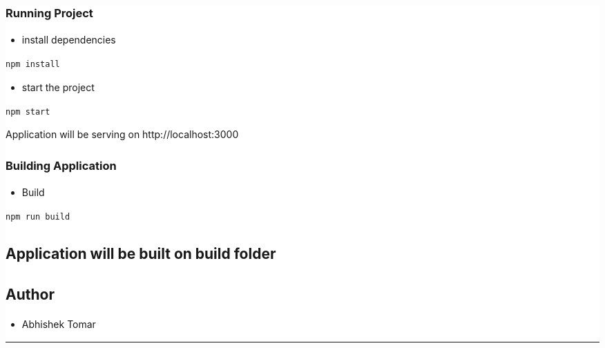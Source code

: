 ### Running Project

- install dependencies

```terminal
npm install
```
- start the project

```terminal
npm start
```
Application will be serving on http://localhost:3000


### Building Application

- Build

```terminal
npm run build
```
Application will be built on build folder
---


## Author

- Abhishek Tomar

---
